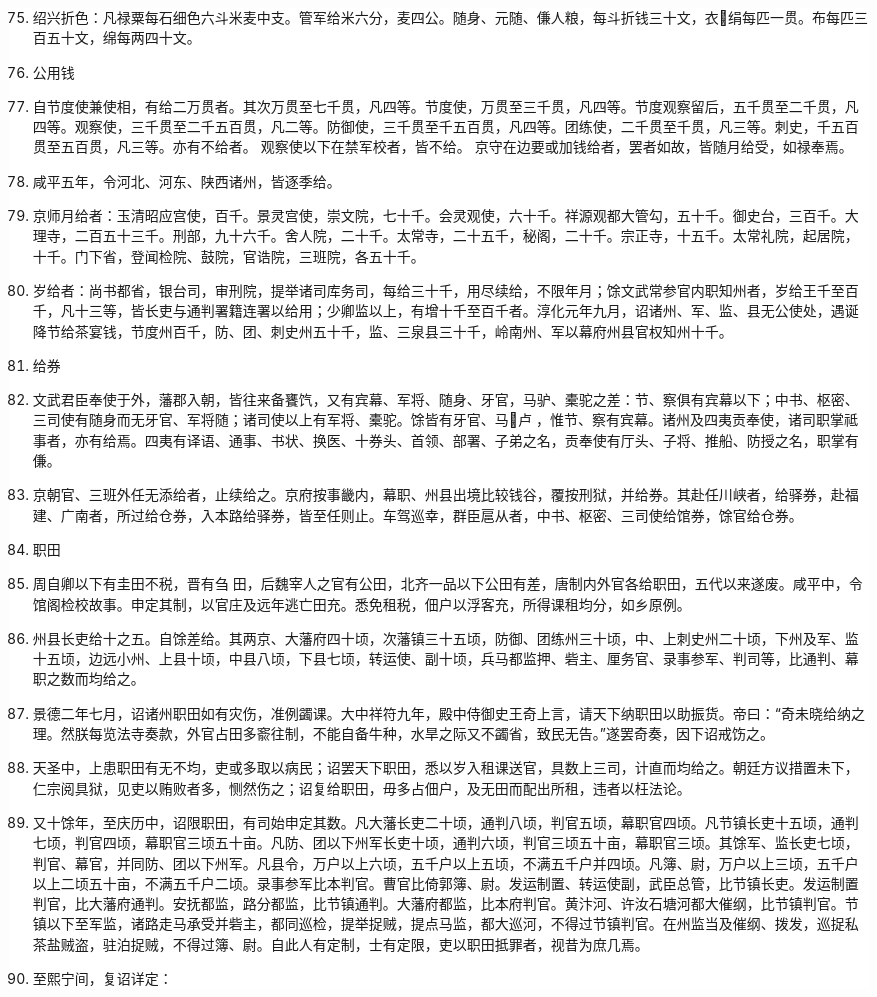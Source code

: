75. <span id="志第一百二十五_职官十二（奉禄制下）-增给_公用钱_给券_职田_增给-75"></span>
绍兴折色：凡禄粟每石细色六斗米麦中支。管军给米六分，麦四公。随身、元随、傔人粮，每斗折钱三十文，衣绢每匹一贯。布每匹三百五十文，绵每两四十文。

76. <span id="志第一百二十五_职官十二（奉禄制下）-增给_公用钱_给券_职田_增给-76"></span>
公用钱

77. <span id="志第一百二十五_职官十二（奉禄制下）-增给_公用钱_给券_职田_增给-77"></span>
自节度使兼使相，有给二万贯者。其次万贯至七千贯，凡四等。节度使，万贯至三千贯，凡四等。节度观察留后，五千贯至二千贯，凡四等。观察使，三千贯至二千五百贯，凡二等。防御使，三千贯至千五百贯，凡四等。团练使，二千贯至千贯，凡三等。刺史，千五百贯至五百贯，凡三等。亦有不给者。 观察使以下在禁军校者，皆不给。 京守在边要或加钱给者，罢者如故，皆随月给受，如禄奉焉。

78. <span id="志第一百二十五_职官十二（奉禄制下）-增给_公用钱_给券_职田_增给-78"></span>
咸平五年，令河北、河东、陕西诸州，皆逐季给。

79. <span id="志第一百二十五_职官十二（奉禄制下）-增给_公用钱_给券_职田_增给-79"></span>
京师月给者：玉清昭应宫使，百千。景灵宫使，崇文院，七十千。会灵观使，六十千。祥源观都大管勾，五十千。御史台，三百千。大理寺，二百五十三千。刑部，九十六千。舍人院，二十千。太常寺，二十五千，秘阁，二十千。宗正寺，十五千。太常礼院，起居院，十千。门下省，登闻检院、鼓院，官诰院，三班院，各五十千。

80. <span id="志第一百二十五_职官十二（奉禄制下）-增给_公用钱_给券_职田_增给-80"></span>
岁给者：尚书都省，银台司，审刑院，提举诸司库务司，每给三十千，用尽续给，不限年月；馀文武常参官内职知州者，岁给王千至百千，凡十三等，皆长吏与通判署籍连署以给用；少卿监以上，有增十千至百千者。淳化元年九月，诏诸州、军、监、县无公使处，遇诞降节给茶宴钱，节度州百千，防、团、刺史州五十千，监、三泉县三十千，岭南州、军以幕府州县官权知州十千。

81. <span id="志第一百二十五_职官十二（奉禄制下）-增给_公用钱_给券_职田_增给-81"></span>
给券

82. <span id="志第一百二十五_职官十二（奉禄制下）-增给_公用钱_给券_职田_增给-82"></span>
文武君臣奉使于外，藩郡入朝，皆往来备饔饩，又有宾幕、军将、随身、牙官，马驴、橐驼之差：节、察俱有宾幕以下；中书、枢密、三司使有随身而无牙官、军将随；诸司使以上有军将、橐驼。馀皆有牙官、马卢 ，惟节、察有宾幕。诸州及四夷贡奉使，诸司职掌祗事者，亦有给焉。四夷有译语、通事、书状、换医、十券头、首领、部署、子弟之名，贡奉使有厅头、子将、推船、防授之名，职掌有傔。

83. <span id="志第一百二十五_职官十二（奉禄制下）-增给_公用钱_给券_职田_增给-83"></span>
京朝官、三班外任无添给者，止续给之。京府按事畿内，幕职、州县出境比较钱谷，覆按刑狱，并给券。其赴任川峡者，给驿券，赴福建、广南者，所过给仓券，入本路给驿券，皆至任则止。车驾巡幸，群臣扈从者，中书、枢密、三司使给馆券，馀官给仓券。

84. <span id="志第一百二十五_职官十二（奉禄制下）-增给_公用钱_给券_职田_增给-84"></span>
职田

85. <span id="志第一百二十五_职官十二（奉禄制下）-增给_公用钱_给券_职田_增给-85"></span>
周自卿以下有圭田不税，晋有刍 田，后魏宰人之官有公田，北齐一品以下公田有差，唐制内外官各给职田，五代以来遂废。咸平中，令馆阁检校故事。申定其制，以官庄及远年逃亡田充。悉免租税，佃户以浮客充，所得课租均分，如乡原例。

86. <span id="志第一百二十五_职官十二（奉禄制下）-增给_公用钱_给券_职田_增给-86"></span>
州县长吏给十之五。自馀差给。其两京、大藩府四十顷，次藩镇三十五顷，防御、团练州三十顷，中、上刺史州二十顷，下州及军、监十五顷，边远小州、上县十顷，中县八顷，下县七顷，转运使、副十顷，兵马都监押、砦主、厘务官、录事参军、判司等，比通判、幕职之数而均给之。

87. <span id="志第一百二十五_职官十二（奉禄制下）-增给_公用钱_给券_职田_增给-87"></span>
景德二年七月，诏诸州职田如有灾伤，准例蠲课。大中祥符九年，殿中侍御史王奇上言，请天下纳职田以助振货。帝曰：“奇未晓给纳之理。然朕每览法寺奏款，外官占田多窬往制，不能自备牛种，水旱之际又不蠲省，致民无告。”遂罢奇奏，因下诏戒饬之。

88. <span id="志第一百二十五_职官十二（奉禄制下）-增给_公用钱_给券_职田_增给-88"></span>
天圣中，上患职田有无不均，吏或多取以病民；诏罢天下职田，悉以岁入租课送官，具数上三司，计直而均给之。朝廷方议措置未下，仁宗阅具狱，见吏以贿败者多，恻然伤之；诏复给职田，毋多占佃户，及无田而配出所租，违者以枉法论。

89. <span id="志第一百二十五_职官十二（奉禄制下）-增给_公用钱_给券_职田_增给-89"></span>
又十馀年，至庆历中，诏限职田，有司始申定其数。凡大藩长吏二十顷，通判八顷，判官五顷，幕职官四顷。凡节镇长吏十五顷，通判七顷，判官四顷，幕职官三顷五十亩。凡防、团以下州军长吏十顷，通判六顷，判官三顷五十亩，幕职官三顷。其馀军、监长吏七顷，判官、幕官，并同防、团以下州军。凡县令，万户以上六顷，五千户以上五顷，不满五千户并四顷。凡簿、尉，万户以上三顷，五千户以上二顷五十亩，不满五千户二顷。录事参军比本判官。曹官比倚郭簿、尉。发运制置、转运使副，武臣总管，比节镇长吏。发运制置判官，比大藩府通判。安抚都监，路分都监，比节镇通判。大藩府都监，比本府判官。黄汴河、许汝石塘河都大催纲，比节镇判官。节镇以下至军监，诸路走马承受并砦主，都同巡检，提举捉贼，提点马监，都大巡河，不得过节镇判官。在州监当及催纲、拨发，巡捉私茶盐贼盗，驻泊捉贼，不得过簿、尉。自此人有定制，士有定限，吏以职田抵罪者，视昔为庶几焉。

90. <span id="志第一百二十五_职官十二（奉禄制下）-增给_公用钱_给券_职田_增给-90"></span>
至熙宁间，复诏详定：
